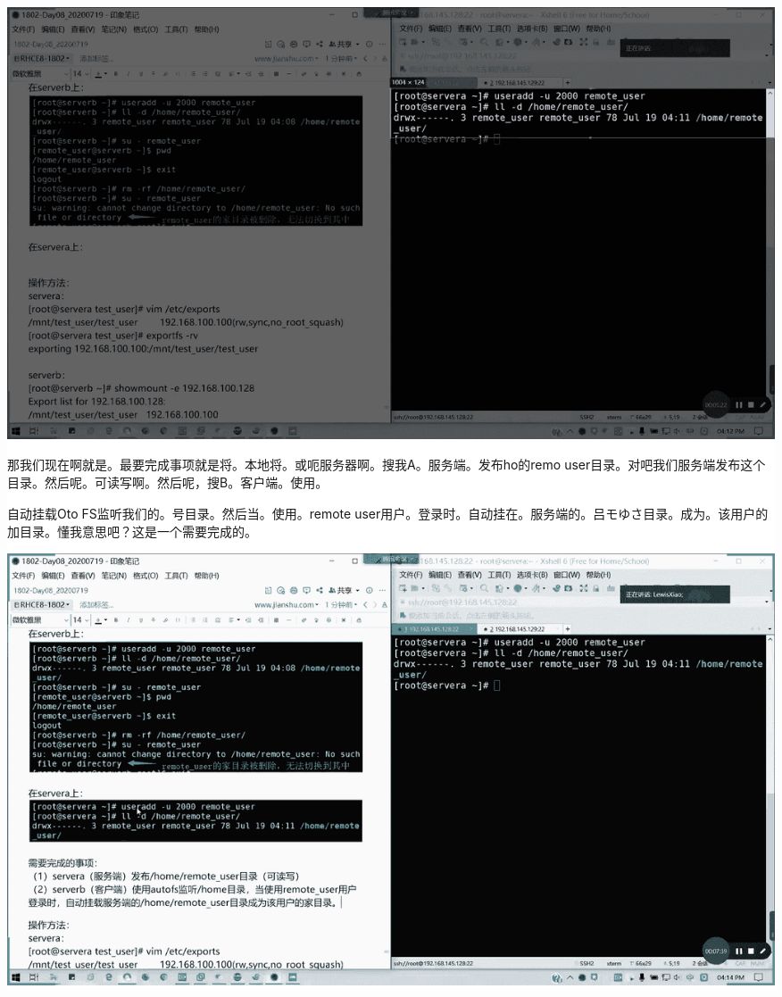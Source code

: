 ![](img/2dfae09850a14dd97e9855796bb9c43e_14.png)

那我们现在啊就是。最要完成事项就是将。本地将。或呃服务器啊。搜我A。服务端。发布ho的remo user目录。对吧我们服务端发布这个目录。然后呢。可读写啊。然后呢，搜B。客户端。使用。

自动挂载Oto FS监听我们的。号目录。然后当。使用。remote user用户。登录时。自动挂在。服务端的。吕モゆさ目录。成为。该用户的加目录。懂我意思吧？这是一个需要完成的。



![](img/2dfae09850a14dd97e9855796bb9c43e_16.png)
